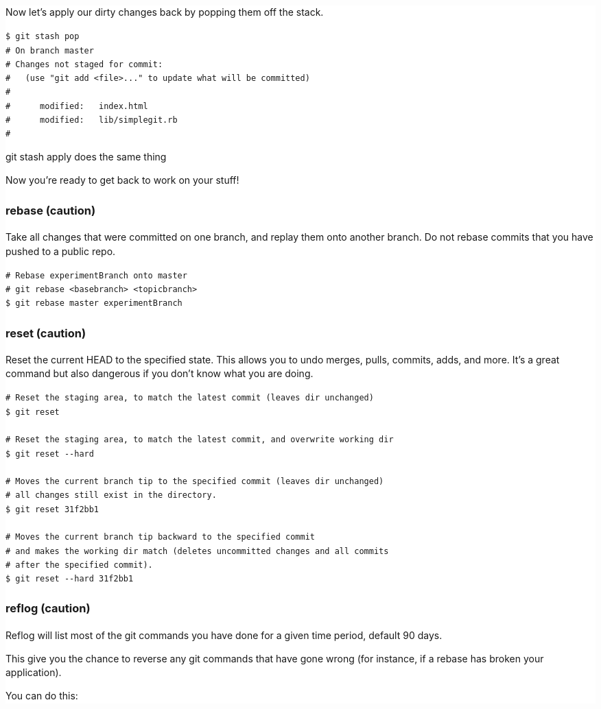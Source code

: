 Now let’s apply our dirty changes back by popping them off the stack.

```
$ git stash pop
# On branch master
# Changes not staged for commit:
#   (use "git add <file>..." to update what will be committed)
#
#      modified:   index.html
#      modified:   lib/simplegit.rb
#
```
git stash apply does the same thing

Now you’re ready to get back to work on your stuff!

### rebase (caution)
Take all changes that were committed on one branch, and replay them onto another branch. Do not rebase commits that you have pushed to a public repo.

```
# Rebase experimentBranch onto master
# git rebase <basebranch> <topicbranch>
$ git rebase master experimentBranch
```

### reset (caution)
Reset the current HEAD to the specified state. This allows you to undo merges, pulls, commits, adds, and more. It’s a great command but also dangerous if you don’t know what you are doing.

```
# Reset the staging area, to match the latest commit (leaves dir unchanged)
$ git reset

# Reset the staging area, to match the latest commit, and overwrite working dir
$ git reset --hard

# Moves the current branch tip to the specified commit (leaves dir unchanged)
# all changes still exist in the directory.
$ git reset 31f2bb1

# Moves the current branch tip backward to the specified commit
# and makes the working dir match (deletes uncommitted changes and all commits
# after the specified commit).
$ git reset --hard 31f2bb1
```

### reflog (caution)
Reflog will list most of the git commands you have done for a given time period, default 90 days.

This give you the chance to reverse any git commands that have gone wrong (for instance, if a rebase has broken your application).

You can do this:
